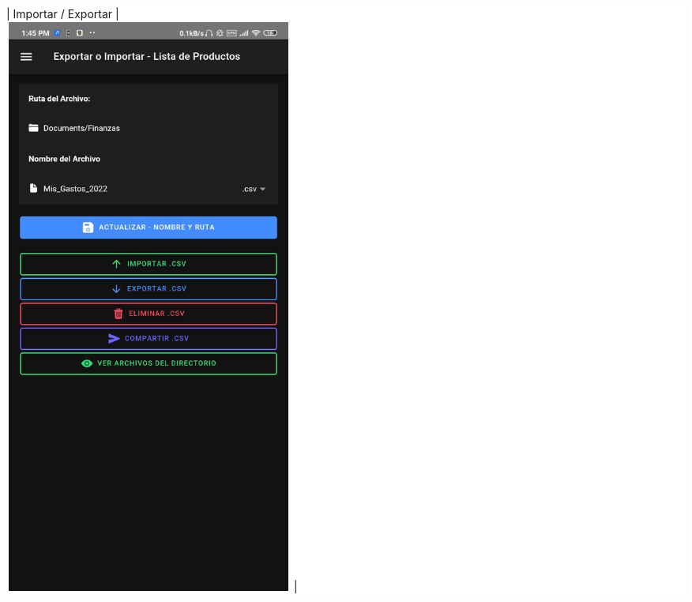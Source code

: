 | Importar / Exportar | <br/><img src="./src/assets/screenshots/Mis_gastos_20221104_Importar_Exportar.jpg" width="360" height="720"> |